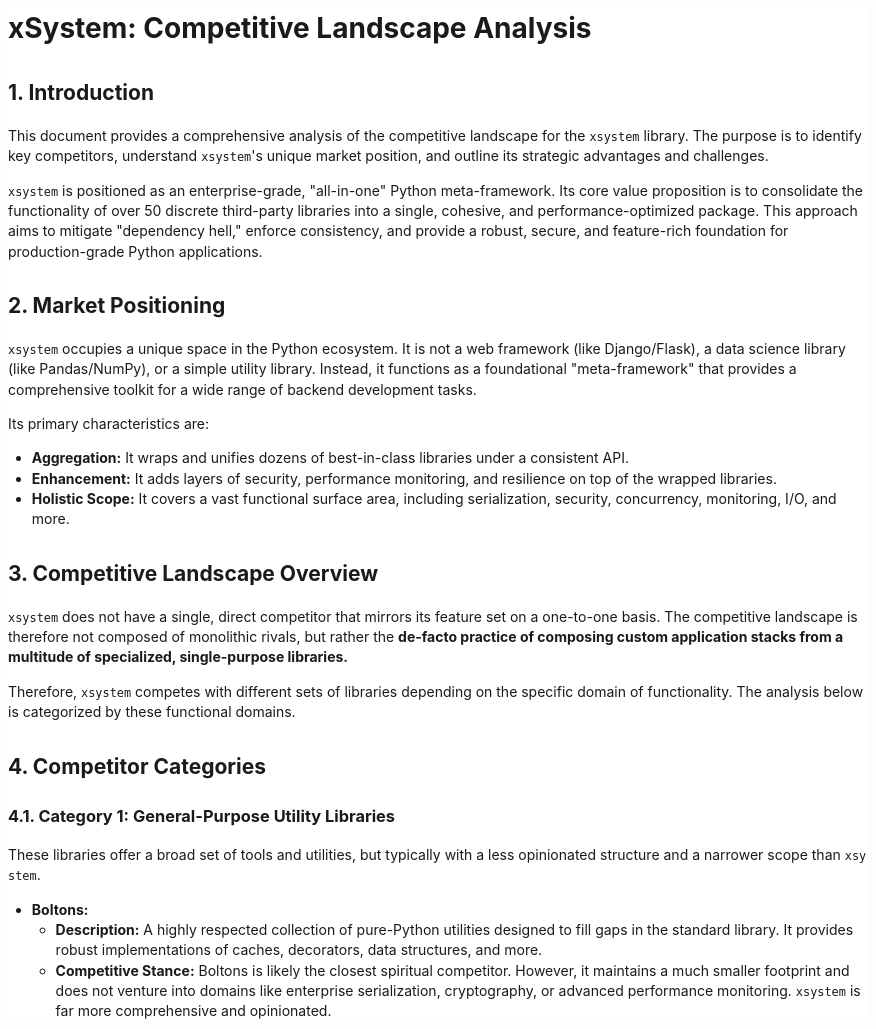 # xSystem: Competitive Landscape Analysis

## 1. Introduction

This document provides a comprehensive analysis of the competitive landscape for the `xsystem` library. The purpose is to identify key competitors, understand `xsystem`'s unique market position, and outline its strategic advantages and challenges.

`xsystem` is positioned as an enterprise-grade, "all-in-one" Python meta-framework. Its core value proposition is to consolidate the functionality of over 50 discrete third-party libraries into a single, cohesive, and performance-optimized package. This approach aims to mitigate "dependency hell," enforce consistency, and provide a robust, secure, and feature-rich foundation for production-grade Python applications.

## 2. Market Positioning

`xsystem` occupies a unique space in the Python ecosystem. It is not a web framework (like Django/Flask), a data science library (like Pandas/NumPy), or a simple utility library. Instead, it functions as a foundational "meta-framework" that provides a comprehensive toolkit for a wide range of backend development tasks.

Its primary characteristics are:
- **Aggregation:** It wraps and unifies dozens of best-in-class libraries under a consistent API.
- **Enhancement:** It adds layers of security, performance monitoring, and resilience on top of the wrapped libraries.
- **Holistic Scope:** It covers a vast functional surface area, including serialization, security, concurrency, monitoring, I/O, and more.

## 3. Competitive Landscape Overview

`xsystem` does not have a single, direct competitor that mirrors its feature set on a one-to-one basis. The competitive landscape is therefore not composed of monolithic rivals, but rather the **de-facto practice of composing custom application stacks from a multitude of specialized, single-purpose libraries.**

Therefore, `xsystem` competes with different sets of libraries depending on the specific domain of functionality. The analysis below is categorized by these functional domains.

## 4. Competitor Categories

### 4.1. Category 1: General-Purpose Utility Libraries

These libraries offer a broad set of tools and utilities, but typically with a less opinionated structure and a narrower scope than `xsystem`.

-   **Boltons:**
    -   **Description:** A highly respected collection of pure-Python utilities designed to fill gaps in the standard library. It provides robust implementations of caches, decorators, data structures, and more.
    -   **Competitive Stance:** Boltons is likely the closest spiritual competitor. However, it maintains a much smaller footprint and does not venture into domains like enterprise serialization, cryptography, or advanced performance monitoring. `xsystem` is far more comprehensive and opinionated.
